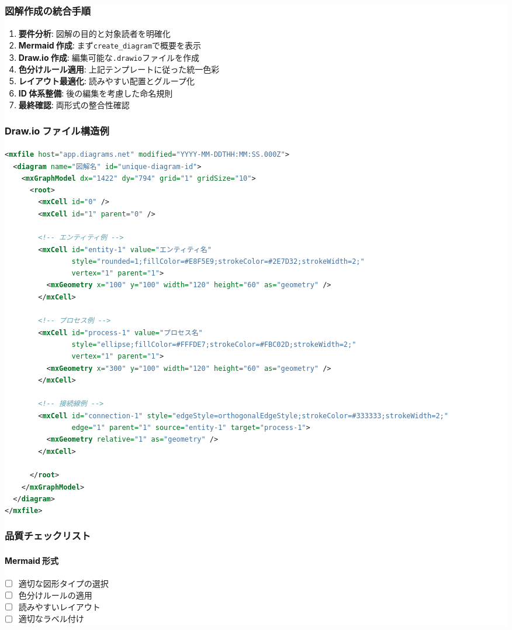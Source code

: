 ### 図解作成の統合手順

1. **要件分析**: 図解の目的と対象読者を明確化
2. **Mermaid 作成**: まず`create_diagram`で概要を表示
3. **Draw.io 作成**: 編集可能な`.drawio`ファイルを作成
4. **色分けルール適用**: 上記テンプレートに従った統一色彩
5. **レイアウト最適化**: 読みやすい配置とグループ化
6. **ID 体系整備**: 後の編集を考慮した命名規則
7. **最終確認**: 両形式の整合性確認

### Draw.io ファイル構造例

```xml
<mxfile host="app.diagrams.net" modified="YYYY-MM-DDTHH:MM:SS.000Z">
  <diagram name="図解名" id="unique-diagram-id">
    <mxGraphModel dx="1422" dy="794" grid="1" gridSize="10">
      <root>
        <mxCell id="0" />
        <mxCell id="1" parent="0" />

        <!-- エンティティ例 -->
        <mxCell id="entity-1" value="エンティティ名"
                style="rounded=1;fillColor=#E8F5E9;strokeColor=#2E7D32;strokeWidth=2;"
                vertex="1" parent="1">
          <mxGeometry x="100" y="100" width="120" height="60" as="geometry" />
        </mxCell>

        <!-- プロセス例 -->
        <mxCell id="process-1" value="プロセス名"
                style="ellipse;fillColor=#FFFDE7;strokeColor=#FBC02D;strokeWidth=2;"
                vertex="1" parent="1">
          <mxGeometry x="300" y="100" width="120" height="60" as="geometry" />
        </mxCell>

        <!-- 接続線例 -->
        <mxCell id="connection-1" style="edgeStyle=orthogonalEdgeStyle;strokeColor=#333333;strokeWidth=2;"
                edge="1" parent="1" source="entity-1" target="process-1">
          <mxGeometry relative="1" as="geometry" />
        </mxCell>

      </root>
    </mxGraphModel>
  </diagram>
</mxfile>
```

### 品質チェックリスト

#### Mermaid 形式

- [ ] 適切な図形タイプの選択
- [ ] 色分けルールの適用
- [ ] 読みやすいレイアウト
- [ ] 適切なラベル付け
